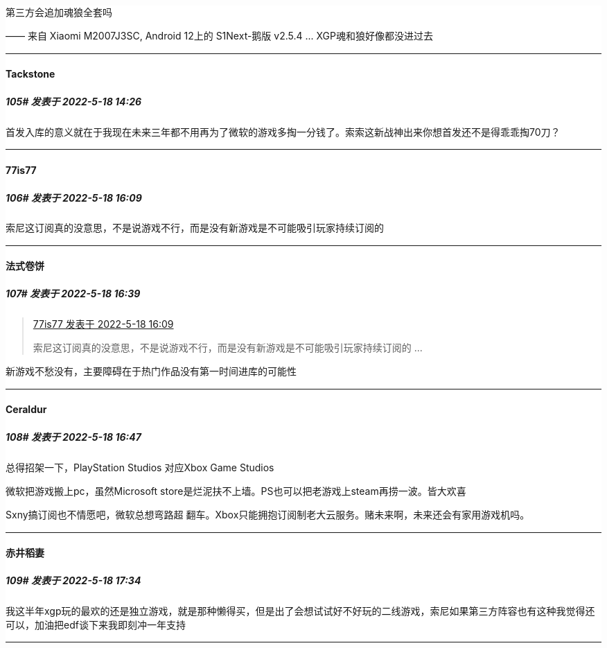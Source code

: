 第三方会追加魂狼全套吗

—— 来自 Xiaomi M2007J3SC, Android 12上的 S1Next-鹅版 v2.5.4 ...</blockquote>
XGP魂和狼好像都没进过去



*****

####  Tackstone  
##### 105#       发表于 2022-5-18 14:26

首发入库的意义就在于我现在未来三年都不用再为了微软的游戏多掏一分钱了。索索这新战神出来你想首发还不是得乖乖掏70刀？



*****

####  77is77  
##### 106#       发表于 2022-5-18 16:09

索尼这订阅真的没意思，不是说游戏不行，而是没有新游戏是不可能吸引玩家持续订阅的



*****

####  法式卷饼  
##### 107#       发表于 2022-5-18 16:39

<blockquote><a href="httphttps://bbs.saraba1st.com/2b/forum.php?mod=redirect&amp;goto=findpost&amp;pid=55895434&amp;ptid=2070016" target="_blank">77is77 发表于 2022-5-18 16:09</a>

索尼这订阅真的没意思，不是说游戏不行，而是没有新游戏是不可能吸引玩家持续订阅的 ...</blockquote>
新游戏不愁没有，主要障碍在于热门作品没有第一时间进库的可能性



*****

####  Ceraldur  
##### 108#       发表于 2022-5-18 16:47

总得招架一下，PlayStation Studios 对应Xbox Game Studios

微软把游戏搬上pc，虽然Microsoft store是烂泥扶不上墙。PS也可以把老游戏上steam再捞一波。皆大欢喜

Sxny搞订阅也不情愿吧，微软总想弯路超 翻车。Xbox只能拥抱订阅制老大云服务。赌未来啊，未来还会有家用游戏机吗。



*****

####  赤井稻妻  
##### 109#       发表于 2022-5-18 17:34

我这半年xgp玩的最欢的还是独立游戏，就是那种懒得买，但是出了会想试试好不好玩的二线游戏，索尼如果第三方阵容也有这种我觉得还可以，加油把edf谈下来我即刻冲一年支持



*****
